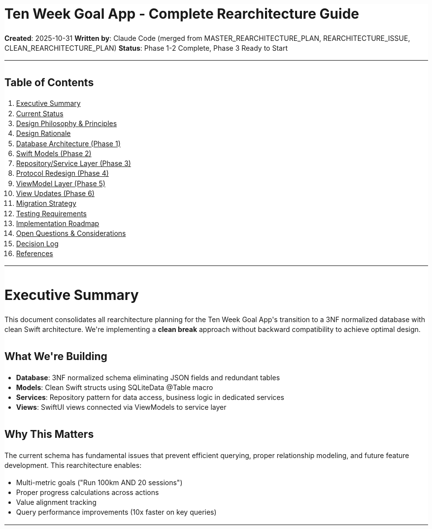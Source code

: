 # Ten Week Goal App - Complete Rearchitecture Guide
**Created**: 2025-10-31
**Written by**: Claude Code (merged from MASTER_REARCHITECTURE_PLAN, REARCHITECTURE_ISSUE, CLEAN_REARCHITECTURE_PLAN)
**Status**: Phase 1-2 Complete, Phase 3 Ready to Start

---

## Table of Contents
1. [Executive Summary](#executive-summary)
2. [Current Status](#current-status)
3. [Design Philosophy & Principles](#design-philosophy--principles)
4. [Design Rationale](#design-rationale)
5. [Database Architecture (Phase 1)](#database-architecture-phase-1-)
6. [Swift Models (Phase 2)](#swift-models-phase-2-)
7. [Repository/Service Layer (Phase 3)](#repositoryservice-layer-phase-3-)
8. [Protocol Redesign (Phase 4)](#protocol-redesign-phase-4-)
9. [ViewModel Layer (Phase 5)](#viewmodel-layer-phase-5-)
10. [View Updates (Phase 6)](#view-updates-phase-6-)
11. [Migration Strategy](#migration-strategy)
12. [Testing Requirements](#testing-requirements)
13. [Implementation Roadmap](#implementation-roadmap)
14. [Open Questions & Considerations](#open-questions--considerations)
15. [Decision Log](#decision-log)
16. [References](#references)

---

# Executive Summary

This document consolidates all rearchitecture planning for the Ten Week Goal App's transition to a 3NF normalized database with clean Swift architecture. We're implementing a **clean break** approach without backward compatibility to achieve optimal design.

## What We're Building
- **Database**: 3NF normalized schema eliminating JSON fields and redundant tables
- **Models**: Clean Swift structs using SQLiteData @Table macro
- **Services**: Repository pattern for data access, business logic in dedicated services
- **Views**: SwiftUI views connected via ViewModels to service layer

## Why This Matters
The current schema has fundamental issues that prevent efficient querying, proper relationship modeling, and future feature development. This rearchitecture enables:
- Multi-metric goals ("Run 100km AND 20 sessions")
- Proper progress calculations across actions
- Value alignment tracking
- Query performance improvements (10x faster on key queries)

---